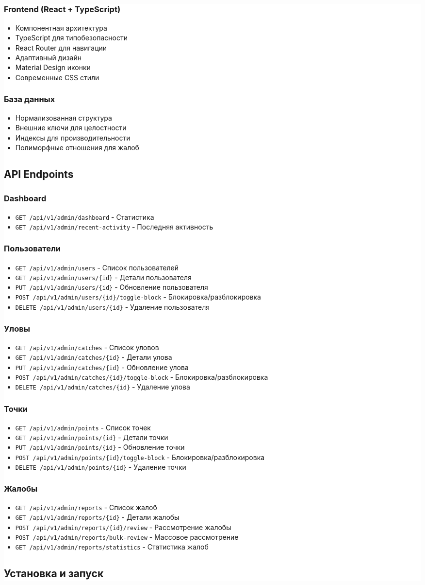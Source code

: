 ### Frontend (React + TypeScript)
- Компонентная архитектура
- TypeScript для типобезопасности
- React Router для навигации
- Адаптивный дизайн
- Material Design иконки
- Современные CSS стили

### База данных
- Нормализованная структура
- Внешние ключи для целостности
- Индексы для производительности
- Полиморфные отношения для жалоб

## API Endpoints

### Dashboard
- `GET /api/v1/admin/dashboard` - Статистика
- `GET /api/v1/admin/recent-activity` - Последняя активность

### Пользователи
- `GET /api/v1/admin/users` - Список пользователей
- `GET /api/v1/admin/users/{id}` - Детали пользователя
- `PUT /api/v1/admin/users/{id}` - Обновление пользователя
- `POST /api/v1/admin/users/{id}/toggle-block` - Блокировка/разблокировка
- `DELETE /api/v1/admin/users/{id}` - Удаление пользователя

### Уловы
- `GET /api/v1/admin/catches` - Список уловов
- `GET /api/v1/admin/catches/{id}` - Детали улова
- `PUT /api/v1/admin/catches/{id}` - Обновление улова
- `POST /api/v1/admin/catches/{id}/toggle-block` - Блокировка/разблокировка
- `DELETE /api/v1/admin/catches/{id}` - Удаление улова

### Точки
- `GET /api/v1/admin/points` - Список точек
- `GET /api/v1/admin/points/{id}` - Детали точки
- `PUT /api/v1/admin/points/{id}` - Обновление точки
- `POST /api/v1/admin/points/{id}/toggle-block` - Блокировка/разблокировка
- `DELETE /api/v1/admin/points/{id}` - Удаление точки

### Жалобы
- `GET /api/v1/admin/reports` - Список жалоб
- `GET /api/v1/admin/reports/{id}` - Детали жалобы
- `POST /api/v1/admin/reports/{id}/review` - Рассмотрение жалобы
- `POST /api/v1/admin/reports/bulk-review` - Массовое рассмотрение
- `GET /api/v1/admin/reports/statistics` - Статистика жалоб

## Установка и запуск
